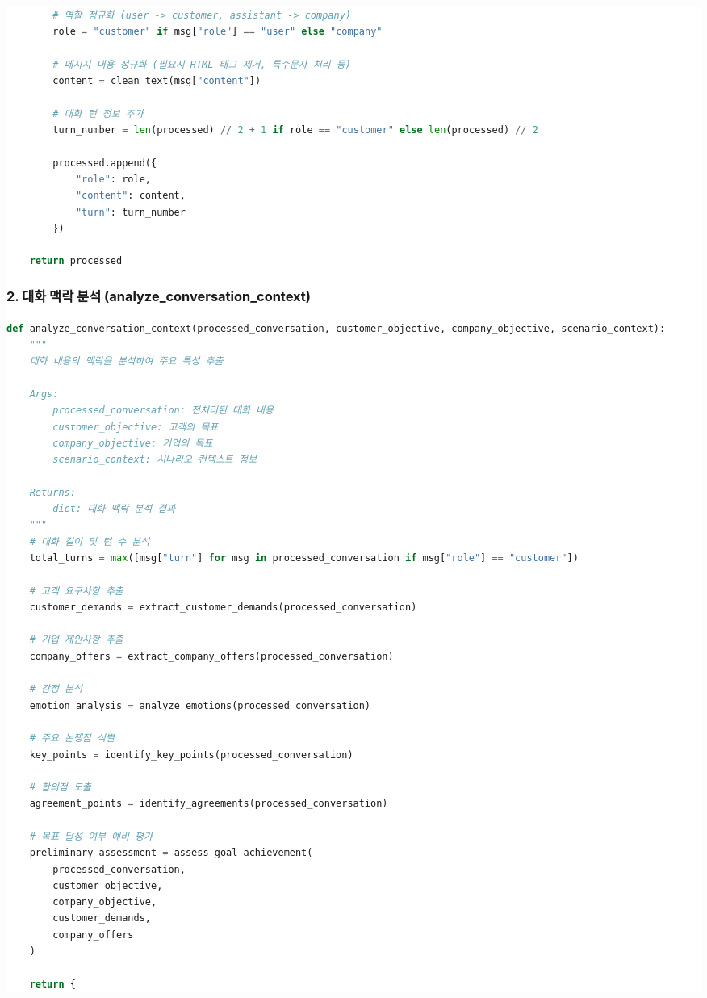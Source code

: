 ```python
        # 역할 정규화 (user -> customer, assistant -> company)
        role = "customer" if msg["role"] == "user" else "company"

        # 메시지 내용 정규화 (필요시 HTML 태그 제거, 특수문자 처리 등)
        content = clean_text(msg["content"])

        # 대화 턴 정보 추가
        turn_number = len(processed) // 2 + 1 if role == "customer" else len(processed) // 2

        processed.append({
            "role": role,
            "content": content,
            "turn": turn_number
        })

    return processed
```

### 2. 대화 맥락 분석 (analyze_conversation_context)

```python
def analyze_conversation_context(processed_conversation, customer_objective, company_objective, scenario_context):
    """
    대화 내용의 맥락을 분석하여 주요 특성 추출

    Args:
        processed_conversation: 전처리된 대화 내용
        customer_objective: 고객의 목표
        company_objective: 기업의 목표
        scenario_context: 시나리오 컨텍스트 정보

    Returns:
        dict: 대화 맥락 분석 결과
    """
    # 대화 길이 및 턴 수 분석
    total_turns = max([msg["turn"] for msg in processed_conversation if msg["role"] == "customer"])

    # 고객 요구사항 추출
    customer_demands = extract_customer_demands(processed_conversation)

    # 기업 제안사항 추출
    company_offers = extract_company_offers(processed_conversation)

    # 감정 분석
    emotion_analysis = analyze_emotions(processed_conversation)

    # 주요 논쟁점 식별
    key_points = identify_key_points(processed_conversation)

    # 합의점 도출
    agreement_points = identify_agreements(processed_conversation)

    # 목표 달성 여부 예비 평가
    preliminary_assessment = assess_goal_achievement(
        processed_conversation,
        customer_objective,
        company_objective,
        customer_demands,
        company_offers
    )

    return {
```